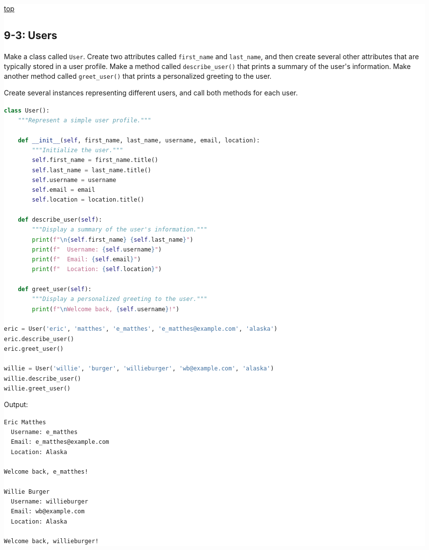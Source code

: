 [top](#top)

## 9-3: Users

Make a class called `User`. Create two attributes called `first_name` and `last_name`, and then create several other attributes that are typically stored in a user profile. Make a method called `describe_user()` that prints a summary of the user's information. Make another method called `greet_user()` that prints a personalized greeting to the user.

Create several instances representing different users, and call both methods for each user.

```python
class User():
    """Represent a simple user profile."""

    def __init__(self, first_name, last_name, username, email, location):
        """Initialize the user."""
        self.first_name = first_name.title()
        self.last_name = last_name.title()
        self.username = username
        self.email = email
        self.location = location.title()

    def describe_user(self):
        """Display a summary of the user's information."""
        print(f"\n{self.first_name} {self.last_name}")
        print(f"  Username: {self.username}")
        print(f"  Email: {self.email}")
        print(f"  Location: {self.location}")

    def greet_user(self):
        """Display a personalized greeting to the user."""
        print(f"\nWelcome back, {self.username}!")

eric = User('eric', 'matthes', 'e_matthes', 'e_matthes@example.com', 'alaska')
eric.describe_user()
eric.greet_user()

willie = User('willie', 'burger', 'willieburger', 'wb@example.com', 'alaska')
willie.describe_user()
willie.greet_user()
```

Output:

```
Eric Matthes
  Username: e_matthes
  Email: e_matthes@example.com
  Location: Alaska

Welcome back, e_matthes!

Willie Burger
  Username: willieburger
  Email: wb@example.com
  Location: Alaska

Welcome back, willieburger!
```
